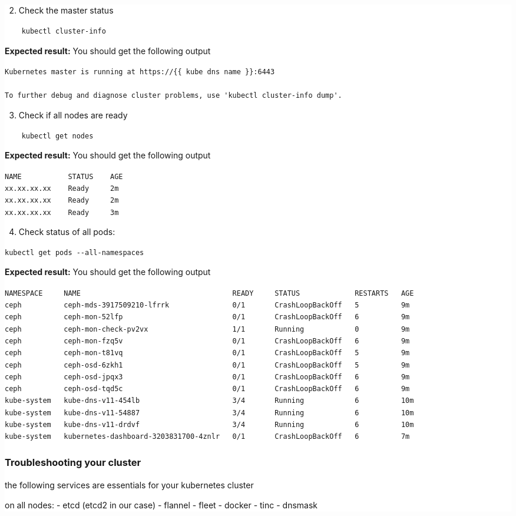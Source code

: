 2. Check the master status

```
	kubectl cluster-info
```
**Expected result:** You should get the following output
```
Kubernetes master is running at https://{{ kube dns name }}:6443

To further debug and diagnose cluster problems, use 'kubectl cluster-info dump'.
```

3. Check if all nodes are ready

```
	kubectl get nodes
```
**Expected result:** You should get the following output
```
NAME           STATUS    AGE
xx.xx.xx.xx    Ready     2m
xx.xx.xx.xx    Ready     2m
xx.xx.xx.xx    Ready     3m
```

4. Check status of all pods:

```
kubectl get pods --all-namespaces
```
**Expected result:** You should get the following output
```
NAMESPACE     NAME                                    READY     STATUS             RESTARTS   AGE
ceph          ceph-mds-3917509210-lfrrk               0/1       CrashLoopBackOff   5          9m
ceph          ceph-mon-52lfp                          0/1       CrashLoopBackOff   6          9m
ceph          ceph-mon-check-pv2vx                    1/1       Running            0          9m
ceph          ceph-mon-fzq5v                          0/1       CrashLoopBackOff   6          9m
ceph          ceph-mon-t81vq                          0/1       CrashLoopBackOff   5          9m
ceph          ceph-osd-6zkh1                          0/1       CrashLoopBackOff   5          9m
ceph          ceph-osd-jpqx3                          0/1       CrashLoopBackOff   6          9m
ceph          ceph-osd-tqd5c                          0/1       CrashLoopBackOff   6          9m
kube-system   kube-dns-v11-454lb                      3/4       Running            6          10m
kube-system   kube-dns-v11-54887                      3/4       Running            6          10m
kube-system   kube-dns-v11-drdvf                      3/4       Running            6          10m
kube-system   kubernetes-dashboard-3203831700-4znlr   0/1       CrashLoopBackOff   6          7m
```

### Troubleshooting your cluster ###


the following services are essentials for your kubernetes cluster

on all nodes:
	- etcd (etcd2 in our case)
	- flannel
	- fleet
	- docker
	- tinc
	- dnsmask
